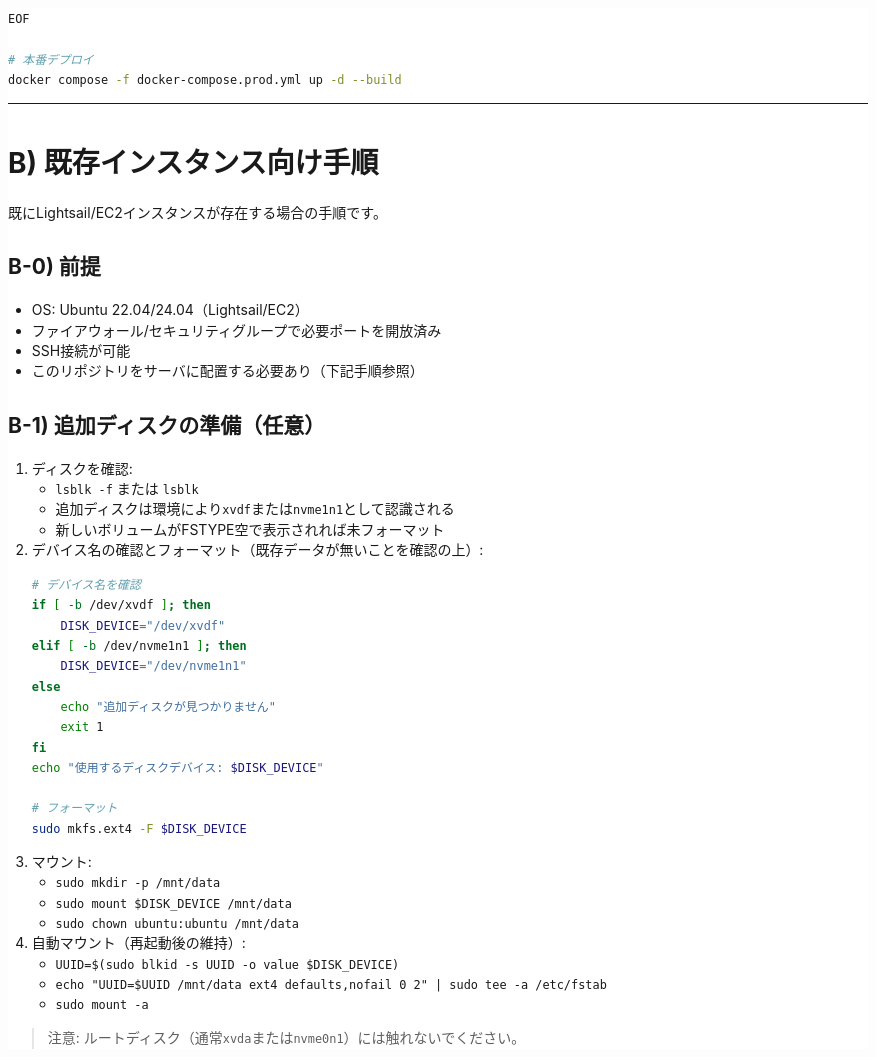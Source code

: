 ```bash
EOF

# 本番デプロイ
docker compose -f docker-compose.prod.yml up -d --build
```

---

# B) 既存インスタンス向け手順

既にLightsail/EC2インスタンスが存在する場合の手順です。

## B-0) 前提
- OS: Ubuntu 22.04/24.04（Lightsail/EC2）
- ファイアウォール/セキュリティグループで必要ポートを開放済み
- SSH接続が可能
- このリポジトリをサーバに配置する必要あり（下記手順参照）

## B-1) 追加ディスクの準備（任意）
1. ディスクを確認:
   - `lsblk -f` または `lsblk`
   - 追加ディスクは環境により`xvdf`または`nvme1n1`として認識される
   - 新しいボリュームがFSTYPE空で表示されれば未フォーマット
2. デバイス名の確認とフォーマット（既存データが無いことを確認の上）:
   ```bash
   # デバイス名を確認
   if [ -b /dev/xvdf ]; then
       DISK_DEVICE="/dev/xvdf"
   elif [ -b /dev/nvme1n1 ]; then
       DISK_DEVICE="/dev/nvme1n1"
   else
       echo "追加ディスクが見つかりません"
       exit 1
   fi
   echo "使用するディスクデバイス: $DISK_DEVICE"

   # フォーマット
   sudo mkfs.ext4 -F $DISK_DEVICE
   ```
3. マウント:
   - `sudo mkdir -p /mnt/data`
   - `sudo mount $DISK_DEVICE /mnt/data`
   - `sudo chown ubuntu:ubuntu /mnt/data`
4. 自動マウント（再起動後の維持）:
   - `UUID=$(sudo blkid -s UUID -o value $DISK_DEVICE)`
   - `echo "UUID=$UUID /mnt/data ext4 defaults,nofail 0 2" | sudo tee -a /etc/fstab`
   - `sudo mount -a`

> 注意: ルートディスク（通常`xvda`または`nvme0n1`）には触れないでください。
